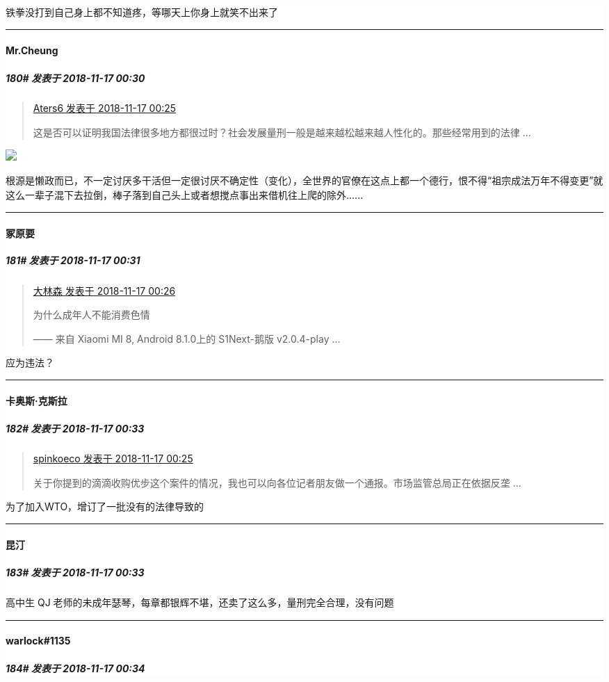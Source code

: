 铁拳没打到自己身上都不知道疼，等哪天上你身上就笑不出来了


-----

####  Mr.Cheung  
##### 180#       发表于 2018-11-17 00:30


<blockquote><a href="httphttps://bbs.saraba1st.com/2b/forum.php?mod=redirect&amp;goto=findpost&amp;pid=41620890&amp;ptid=1791206" target="_blank">Aters6 发表于 2018-11-17 00:25</a>

这是否可以证明我国法律很多地方都很过时？社会发展量刑一般是越来越松越来越人性化的。那些经常用到的法律 ...</blockquote>
<img src="https://static.saraba1st.com/image/smiley/face2017/015.png" referrerpolicy="no-referrer">

根源是懒政而已，不一定讨厌多干活但一定很讨厌不确定性（变化），全世界的官僚在这点上都一个德行，恨不得“祖宗成法万年不得变更”就这么一辈子混下去拉倒，棒子落到自己头上或者想搅点事出来借机往上爬的除外......


-----

####  冢原要  
##### 181#       发表于 2018-11-17 00:31


<blockquote><a href="httphttps://bbs.saraba1st.com/2b/forum.php?mod=redirect&amp;goto=findpost&amp;pid=41620906&amp;ptid=1791206" target="_blank">大林森 发表于 2018-11-17 00:26</a>

为什么成年人不能消费色情


—— 来自 Xiaomi MI 8, Android 8.1.0上的 S1Next-鹅版 v2.0.4-play ...</blockquote>
应为违法？


-----

####  卡奥斯·克斯拉  
##### 182#       发表于 2018-11-17 00:33


<blockquote><a href="httphttps://bbs.saraba1st.com/2b/forum.php?mod=redirect&amp;goto=findpost&amp;pid=41620895&amp;ptid=1791206" target="_blank">spinkoeco 发表于 2018-11-17 00:25</a>

关于你提到的滴滴收购优步这个案件的情况，我也可以向各位记者朋友做一个通报。市场监管总局正在依据反垄 ...</blockquote>
为了加入WTO，增订了一批没有的法律导致的


-----

####  昆汀  
##### 183#       发表于 2018-11-17 00:33


高中生 QJ 老师的未成年瑟琴，每章都银辉不堪，还卖了这么多，量刑完全合理，没有问题


-----

####  warlock#1135  
##### 184#       发表于 2018-11-17 00:34
